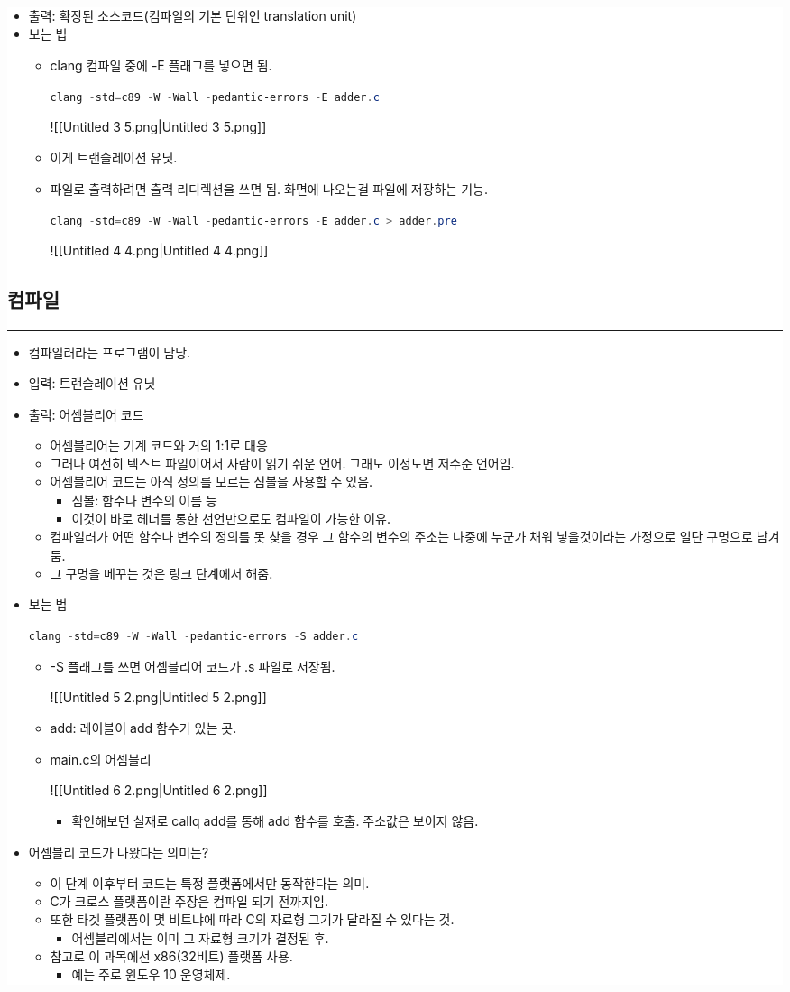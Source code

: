 - 출력: 확장된 소스코드(컴파일의 기본 단위인 translation unit)
- 보는 법
    - clang 컴파일 중에 -E 플래그를 넣으면 됨.
        
        ```PowerShell
        clang -std=c89 -W -Wall -pedantic-errors -E adder.c
        ```
        
        ![[Untitled 3 5.png|Untitled 3 5.png]]
        
    - 이게 트랜슬레이션 유닛.
    - 파일로 출력하려면 출력 리디렉션을 쓰면 됨. 화면에 나오는걸 파일에 저장하는 기능.
        
        ```PowerShell
        clang -std=c89 -W -Wall -pedantic-errors -E adder.c > adder.pre
        ```
        
        ![[Untitled 4 4.png|Untitled 4 4.png]]
        

## 컴파일
---
- 컴파일러라는 프로그램이 담당.
- 입력: 트랜슬레이션 유닛
- 출럭: 어셈블리어 코드
    - 어셈블리어는 기계 코드와 거의 1:1로 대응
    - 그러나 여전히 텍스트 파일이어서 사람이 읽기 쉬운 언어. 그래도 이정도면 저수준 언어임.
    - 어셈블리어 코드는 아직 정의를 모르는 심볼을 사용할 수 있음.
        - 심볼: 함수나 변수의 이름 등
        - 이것이 바로 헤더를 통한 선언만으로도 컴파일이 가능한 이유.
    - 컴파일러가 어떤 함수나 변수의 정의를 못 찾을 경우 그 함수의 변수의 주소는 나중에 누군가 채워 넣을것이라는 가정으로 일단 구멍으로 남겨둠.
    - 그 구멍을 메꾸는 것은 링크 단계에서 해줌.
- 보는 법
    
    ```PowerShell
    clang -std=c89 -W -Wall -pedantic-errors -S adder.c
    ```
    
    - -S 플래그를 쓰면 어셈블리어 코드가 .s 파일로 저장됨.
        
        ![[Untitled 5 2.png|Untitled 5 2.png]]
        
    - add: 레이블이 add 함수가 있는 곳.
    - main.c의 어셈블리
        
        ![[Untitled 6 2.png|Untitled 6 2.png]]
        
        - 확인해보면 실재로 callq add를 통해 add 함수를 호출. 주소값은 보이지 않음.
- 어셈블리 코드가 나왔다는 의미는?
    - 이 단계 이후부터 코드는 특정 플랫폼에서만 동작한다는 의미.
    - C가 크로스 플랫폼이란 주장은 컴파일 되기 전까지임.
    - 또한 타겟 플랫폼이 몇 비트냐에 따라 C의 자료형 그기가 달라질 수 있다는 것.
        - 어셈블리에서는 이미 그 자료형 크기가 결정된 후.
    - 참고로 이 과목에선 x86(32비트) 플랫폼 사용.
        - 예는 주로 윈도우 10 운영체제.
